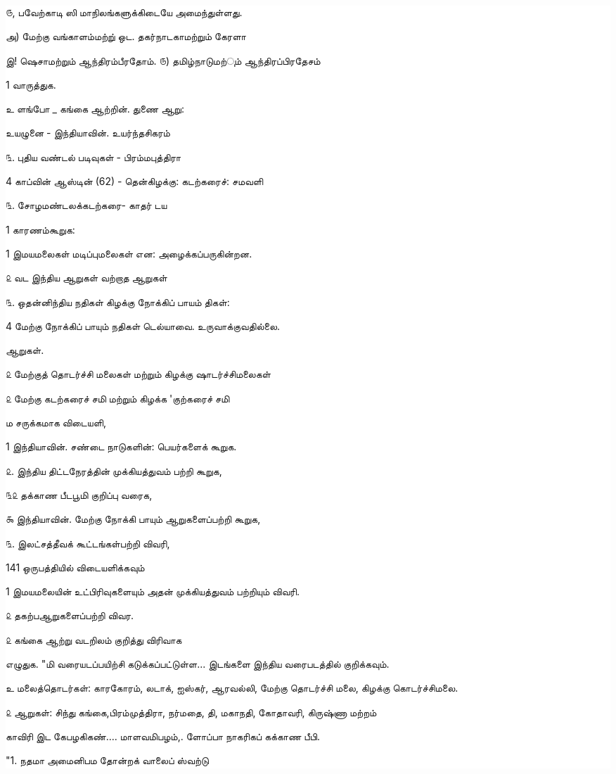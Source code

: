 ௫, பவேற்காடி ஸி மாநிலங்களுக்கிடையே அமைந்துள்ளது.

அ) மேற்கு வங்காளம்மற்று்‌ ஒட. தகர்நாடகாமற்றும்‌ கேரளா

இ! ஷெசாமற்றும்‌ ஆந்திரம்பீரதோம்‌. ௫) தமிழ்நாடுமற்ும்‌ ஆந்திரப்பிரதேசம்‌

1 வாருத்துக.

உ ளங்போ \_ கங்கை ஆற்றின்‌. துணை ஆறு:

உயழுனை - இந்தியாவின்‌. உயர்ந்தசிகரம்‌

௩. புதிய வண்டல்‌ படிவுகள்‌ - பிரம்மபுத்திரா

4 காப்வின்‌ ஆஸ்டின்‌ (62) - தென்கிழக்கு: கடற்கரைச்‌: சமவளி

௩. சோழமண்டலக்கடற்கரை- காதர்‌
டய

1 காரணம்கூறுக:

1 இமயமலைகள்‌ மடிப்புமலைகள்‌ என: அழைக்கப்பருகின்றன.

௨ வட இந்திய ஆறுகள்‌ வற்றாத ஆறுகள்‌

௩. ஒதன்னிந்திய நதிகள்‌ கிழக்கு நோக்கிப்‌ பாயம்‌ திகள்‌:

4 மேற்கு நோக்கிப்‌ பாயும்‌ நதிகள்‌ டெல்யாவை. உருவாக்குவதில்லை.

ஆறுகள்‌.

௨ மேற்குத்‌ தொடர்ச்சி மலைகள்‌ மற்றும்‌ கிழக்கு ஷாடர்ச்சிமலைகள்‌

௨ மேற்கு கடற்கரைச்‌ சமி மற்றும்‌ கிழக்க 'குற்கரைச்‌ சமி

ம சருக்கமாக விடையளி,

1 இந்தியாவின்‌. சண்டை நாடுகளின்‌: பெயர்களைக்‌ கூறுக.

௨. இந்திய திட்டநேரத்தின்‌ முக்கியத்துவம்‌ பற்றி கூறுக,

௩௨ தக்காண பீடபூமி குறிப்பு வரைக,

௯ இந்தியாவின்‌. மேற்கு நோக்கி பாயும்‌ ஆறுகளைப்பற்றி கூறுக,

௩. இலட்சத்தீவக்‌ கூட்டங்கள்பற்றி விவரி,

141 ஒருபத்தியில்‌ விடையளிக்கவும்‌

1 இமயமலையின்‌ உட்பிரிவுகளையும்‌ அதன்‌ முக்கியத்துவம்‌ பற்றியும்‌ விவரி.

௨ தகற்பஆறுகளைப்பற்றி விவர.

௨ கங்கை ஆற்று வடறிலம்‌ குறித்து விரிவாக

எழுதுக. "மி வரையடப்பயிற்சி கடுக்கப்பட்டுள்ள... இடங்களை இந்திய வரைபடத்தில்‌ குறிக்கவும்‌.

உ மலைத்தொடர்கள்‌: காரகோரம்‌, லடாக்‌, ஐஸ்கர்‌, ஆரவல்லி, மேற்கு தொடர்ச்சி மலை, கிழக்கு கொடர்ச்சிமலை.

௨ ஆறுகள்‌: சிந்து கங்கை,பிரம்முத்திரா, நர்மதை, தி, மகாநதி, கோதாவரி, கிருஷ்ணா மற்றம்‌

காவிரி இட கேபழகிகண்‌.... மாளவமிபழம்‌,. ளோப்பா நாகரிகப்‌ கக்காண பீபி.

"1. நதமா அமைனிபம தோன்றக்‌ வாலைப்‌
ஸ்வற்டு
